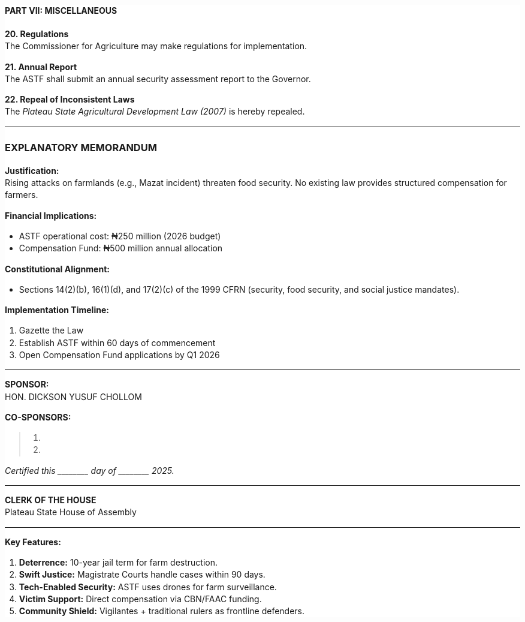 #### **PART VII: MISCELLANEOUS**  
**20. Regulations**  
The Commissioner for Agriculture may make regulations for implementation.  

**21. Annual Report**  
The ASTF shall submit an annual security assessment report to the Governor.  

**22. Repeal of Inconsistent Laws**  
The *Plateau State Agricultural Development Law (2007)* is hereby repealed.  

---

### **EXPLANATORY MEMORANDUM**  
**Justification:**  
Rising attacks on farmlands (e.g., Mazat incident) threaten food security. No existing law provides structured compensation for farmers.  

**Financial Implications:**  
- ASTF operational cost: ₦250 million (2026 budget)  
- Compensation Fund: ₦500 million annual allocation  

**Constitutional Alignment:**  
- Sections 14(2)(b), 16(1)(d), and 17(2)(c) of the 1999 CFRN (security, food security, and social justice mandates).  

**Implementation Timeline:**  
1. Gazette the Law  
2. Establish ASTF within 60 days of commencement  
3. Open Compensation Fund applications by Q1 2026  

---

**SPONSOR:**  
HON. DICKSON YUSUF CHOLLOM  

**CO-SPONSORS:**  
> 1.
> 2.

*Certified this ________ day of ________ 2025.*  
_________________________________________  
**CLERK OF THE HOUSE**  
Plateau State House of Assembly  

---  
**Key Features:**  
1. **Deterrence:** 10-year jail term for farm destruction.  
2. **Swift Justice:** Magistrate Courts handle cases within 90 days.  
3. **Tech-Enabled Security:** ASTF uses drones for farm surveillance.  
4. **Victim Support:** Direct compensation via CBN/FAAC funding.  
5. **Community Shield:** Vigilantes + traditional rulers as frontline defenders.